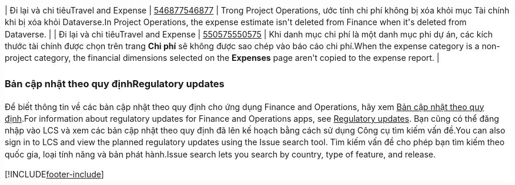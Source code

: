 | <span data-ttu-id="1c9d5-272">Đi lại và chi tiêu</span><span class="sxs-lookup"><span data-stu-id="1c9d5-272">Travel and Expense</span></span>                | [<span data-ttu-id="1c9d5-273">546877</span><span class="sxs-lookup"><span data-stu-id="1c9d5-273">546877</span></span>](https://fix.lcs.dynamics.com/Issue/Details/?bugId=546877) | <span data-ttu-id="1c9d5-274">Trong Project Operations, ước tính chi phí không bị xóa khỏi mục Tài chính khi bị xóa khỏi Dataverse.</span><span class="sxs-lookup"><span data-stu-id="1c9d5-274">In Project Operations, the expense estimate isn't deleted from Finance when it's deleted from Dataverse.</span></span>                                                                                         |
| <span data-ttu-id="1c9d5-275">Đi lại và chi tiêu</span><span class="sxs-lookup"><span data-stu-id="1c9d5-275">Travel and Expense</span></span>                | [<span data-ttu-id="1c9d5-276">550575</span><span class="sxs-lookup"><span data-stu-id="1c9d5-276">550575</span></span>](https://fix.lcs.dynamics.com/Issue/Details/?bugId=550575) | <span data-ttu-id="1c9d5-277">Khi danh mục chi phí là một danh mục phi dự án, các kích thước tài chính được chọn trên trang **Chi phí** sẽ không được sao chép vào báo cáo chi phí.</span><span class="sxs-lookup"><span data-stu-id="1c9d5-277">When the expense category is a non-project category, the financial dimensions selected on the **Expenses** page aren't copied to the expense report.</span></span>                                          |

### <a name="regulatory-updates"></a><span data-ttu-id="1c9d5-278">Bản cập nhật theo quy định</span><span class="sxs-lookup"><span data-stu-id="1c9d5-278">Regulatory updates</span></span>
<span data-ttu-id="1c9d5-279">Để biết thông tin về các bản cập nhật theo quy định cho ứng dụng Finance and Operations, hãy xem [Bản cập nhật theo quy định](/dynamics365/finance/localizations/regulatory-updates).</span><span class="sxs-lookup"><span data-stu-id="1c9d5-279">For information about regulatory updates for Finance and Operations apps, see [Regulatory updates](/dynamics365/finance/localizations/regulatory-updates).</span></span> <span data-ttu-id="1c9d5-280">Bạn cũng có thể đăng nhập vào LCS và xem các bản cập nhật theo quy định đã lên kế hoạch bằng cách sử dụng Công cụ tìm kiếm vấn đề.</span><span class="sxs-lookup"><span data-stu-id="1c9d5-280">You can also sign in to LCS and view the planned regulatory updates using the Issue search tool.</span></span> <span data-ttu-id="1c9d5-281">Tìm kiếm vấn đề cho phép bạn tìm kiếm theo quốc gia, loại tính năng và bản phát hành.</span><span class="sxs-lookup"><span data-stu-id="1c9d5-281">Issue search lets you search by country, type of feature, and release.</span></span>


[!INCLUDE[footer-include](../../includes/footer-banner.md)]

